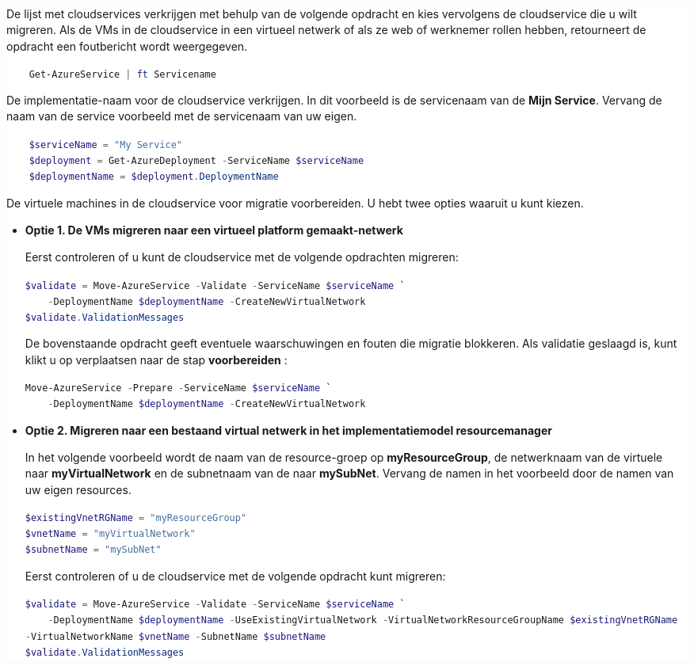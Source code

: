 De lijst met cloudservices verkrijgen met behulp van de volgende opdracht en kies vervolgens de cloudservice die u wilt migreren. Als de VMs in de cloudservice in een virtueel netwerk of als ze web of werknemer rollen hebben, retourneert de opdracht een foutbericht wordt weergegeven.

```powershell
    Get-AzureService | ft Servicename
```

De implementatie-naam voor de cloudservice verkrijgen. In dit voorbeeld is de servicenaam van de **Mijn Service**. Vervang de naam van de service voorbeeld met de servicenaam van uw eigen. 

```powershell
    $serviceName = "My Service"
    $deployment = Get-AzureDeployment -ServiceName $serviceName
    $deploymentName = $deployment.DeploymentName
```

De virtuele machines in de cloudservice voor migratie voorbereiden. U hebt twee opties waaruit u kunt kiezen.

* **Optie 1. De VMs migreren naar een virtueel platform gemaakt-netwerk**

    Eerst controleren of u kunt de cloudservice met de volgende opdrachten migreren:

    ```powershell
    $validate = Move-AzureService -Validate -ServiceName $serviceName `
        -DeploymentName $deploymentName -CreateNewVirtualNetwork
    $validate.ValidationMessages
    ```

    De bovenstaande opdracht geeft eventuele waarschuwingen en fouten die migratie blokkeren. Als validatie geslaagd is, kunt klikt u op verplaatsen naar de stap **voorbereiden** :

    ```powershell
    Move-AzureService -Prepare -ServiceName $serviceName `
        -DeploymentName $deploymentName -CreateNewVirtualNetwork
    ```

* **Optie 2. Migreren naar een bestaand virtual netwerk in het implementatiemodel resourcemanager**

    In het volgende voorbeeld wordt de naam van de resource-groep op **myResourceGroup**, de netwerknaam van de virtuele naar **myVirtualNetwork** en de subnetnaam van de naar **mySubNet**. Vervang de namen in het voorbeeld door de namen van uw eigen resources.

    ```powershell
    $existingVnetRGName = "myResourceGroup"
    $vnetName = "myVirtualNetwork"
    $subnetName = "mySubNet"
    ```

    Eerst controleren of u de cloudservice met de volgende opdracht kunt migreren:

    ```powershell
    $validate = Move-AzureService -Validate -ServiceName $serviceName `
        -DeploymentName $deploymentName -UseExistingVirtualNetwork -VirtualNetworkResourceGroupName $existingVnetRGName -VirtualNetworkName $vnetName -SubnetName $subnetName
    $validate.ValidationMessages
    ```

